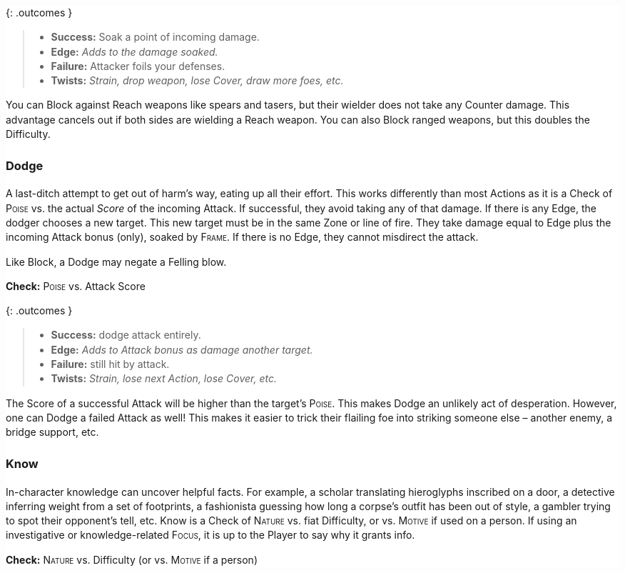 {: .outcomes }

>- **Success:** Soak a point of incoming damage.
>- **Edge:** *Adds to the damage soaked.*
>- **Failure:** Attacker foils your defenses.
>- **Twists:** *Strain, drop weapon, lose Cover, draw more foes, etc.*

You can Block against Reach weapons like spears and tasers, but their
wielder does not take any Counter damage. This advantage cancels out if
both sides are wielding a Reach weapon. You can also Block ranged
weapons, but this doubles the Difficulty.

### Dodge

A last-ditch attempt to get out of harm’s way, eating up all their
effort. This works differently than most Actions as it is a Check of
<span class="smallcaps">Poise</span> vs. the actual *Score* of the
incoming Attack. If successful, they avoid taking any of that damage. If
there is any Edge, the dodger chooses a new target. This new target must
be in the same Zone or line of fire. They take damage equal to Edge plus
the incoming Attack bonus (only), soaked by <span
class="smallcaps">Frame</span>. If there is no Edge, they cannot
misdirect the attack.

Like Block, a Dodge may negate a Felling blow.

**Check:** <span class="smallcaps">Poise</span> vs. Attack Score

{: .outcomes }

>- **Success:** dodge attack entirely.
>- **Edge:** *Adds to Attack bonus as damage another target.*
>- **Failure:** still hit by attack.
>- **Twists:** *Strain, lose next Action, lose Cover, etc.*

The Score of a successful Attack will be higher than the target’s <span
class="smallcaps">Poise.</span> This makes Dodge an unlikely act of
desperation. However, one can Dodge a failed Attack as well! This makes
it easier to trick their flailing foe into striking someone else –
another enemy, a bridge support, etc.<span id="_Ref94451177"
class="anchor"></span>

### Know

In-character knowledge can uncover helpful facts. For example, a scholar
translating hieroglyphs inscribed on a door, a detective inferring
weight from a set of footprints, a fashionista guessing how long a
corpse’s outfit has been out of style, a gambler trying to spot their
opponent’s tell, etc. Know is a Check of <span
class="smallcaps">Nature</span> vs. fiat Difficulty, or vs. <span
class="smallcaps">Motive</span> if used on a person. If using an
investigative or knowledge-related <span class="smallcaps">Focus</span>,
it is up to the Player to say why it grants info.

**Check:** <span class="smallcaps">Nature</span> vs. Difficulty (or vs.
<span class="smallcaps">Motive</span> if a person)
